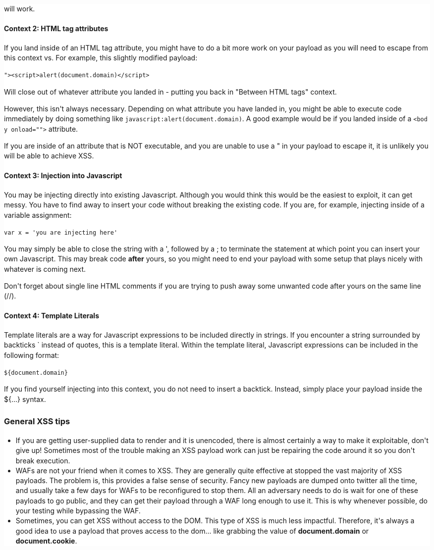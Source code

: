 will work. 

#### Context 2: HTML tag attributes

If you land inside of an HTML tag attribute, you might have to do a bit more work on your payload as you will need to escape from this context vs. For example, this slightly modified payload:

```
"><script>alert(document.domain)</script>
```

Will close out of whatever attribute you landed in - putting you back in "Between HTML tags" context.

However, this isn't always necessary. Depending on what attribute you have landed in, you might be able to execute code immediately by doing something like `javascript:alert(document.domain)`. A good example would be if you landed inside of a `<body onload="">` attribute. 

If you are inside of an attribute that is NOT executable, and you are unable to use a " in your payload to escape it, it is unlikely you will be able to achieve XSS. 

#### Context 3: Injection into Javascript

You may be injecting directly into existing Javascript. Although you would think this would be the easiest to exploit, it can get messy. You have to find away to insert your code without breaking the existing code. If you are, for example, injecting inside of a variable assignment: 

```
var x = 'you are injecting here'
```

You may simply be able to close the string with a ', followed by a ; to terminate the statement at which point you can insert your own Javascript. This may break code **after** yours, so you might need to end your payload with some setup that plays nicely with whatever is coming next.


Don't forget about single line HTML comments if you are trying to push away some unwanted code after yours on the same line (//).


#### Context 4: Template Literals

Template literals are a way for Javascript expressions to be included directly in strings. If you encounter a string surrounded by backticks ` instead of quotes, this is a template literal. Within the template literal, Javascript expressions can be included in the following format:

```
${document.domain}
```

If you find yourself injecting into this context, you do not need to insert a backtick. Instead, simply place your payload inside the ${...} syntax.


### General XSS tips

* If you are getting user-supplied data to render and it is unencoded, there is almost certainly a way to make it exploitable, don't give up! Sometimes most of the trouble making an XSS payload work can just be repairing the code around it so you don't break execution.
* WAFs are not your friend when it comes to XSS. They are generally quite effective at stopped the vast majority of XSS payloads. The problem is, this provides a false sense of security. Fancy new payloads are dumped onto twitter all the time, and usually take a few days for WAFs to be reconfigured to stop them. All an adversary needs to do is wait for one of these payloads to go public, and they can get their payload through a WAF long enough to use it. This is why whenever possible, do your testing while bypassing the WAF.
* Sometimes, you can get XSS without access to the DOM. This type of XSS is much less impactful. Therefore, it's always a good idea to use a payload that proves access to the dom... like grabbing the value of **document.domain** or **document.cookie**.
